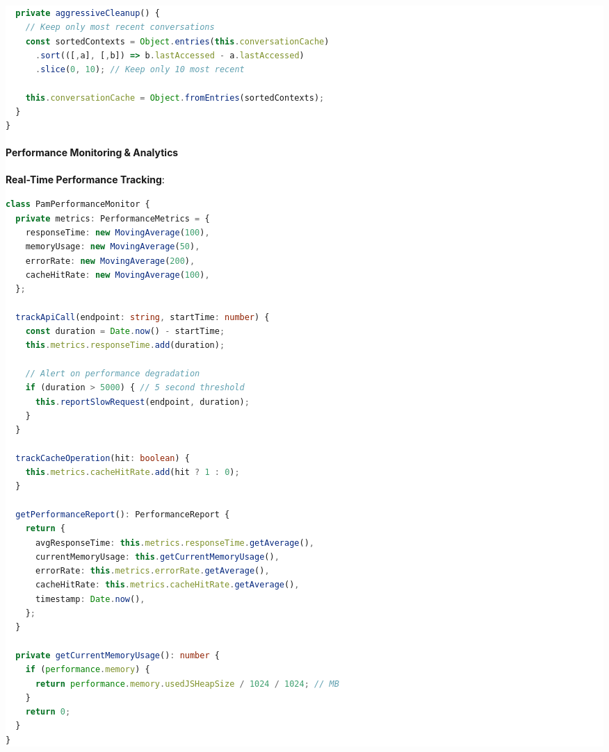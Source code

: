 ```typescript
  private aggressiveCleanup() {
    // Keep only most recent conversations
    const sortedContexts = Object.entries(this.conversationCache)
      .sort(([,a], [,b]) => b.lastAccessed - a.lastAccessed)
      .slice(0, 10); // Keep only 10 most recent

    this.conversationCache = Object.fromEntries(sortedContexts);
  }
}
```

#### Performance Monitoring & Analytics

**Real-Time Performance Tracking**:
```typescript
class PamPerformanceMonitor {
  private metrics: PerformanceMetrics = {
    responseTime: new MovingAverage(100),
    memoryUsage: new MovingAverage(50),
    errorRate: new MovingAverage(200),
    cacheHitRate: new MovingAverage(100),
  };

  trackApiCall(endpoint: string, startTime: number) {
    const duration = Date.now() - startTime;
    this.metrics.responseTime.add(duration);

    // Alert on performance degradation
    if (duration > 5000) { // 5 second threshold
      this.reportSlowRequest(endpoint, duration);
    }
  }

  trackCacheOperation(hit: boolean) {
    this.metrics.cacheHitRate.add(hit ? 1 : 0);
  }

  getPerformanceReport(): PerformanceReport {
    return {
      avgResponseTime: this.metrics.responseTime.getAverage(),
      currentMemoryUsage: this.getCurrentMemoryUsage(),
      errorRate: this.metrics.errorRate.getAverage(),
      cacheHitRate: this.metrics.cacheHitRate.getAverage(),
      timestamp: Date.now(),
    };
  }

  private getCurrentMemoryUsage(): number {
    if (performance.memory) {
      return performance.memory.usedJSHeapSize / 1024 / 1024; // MB
    }
    return 0;
  }
}
```
